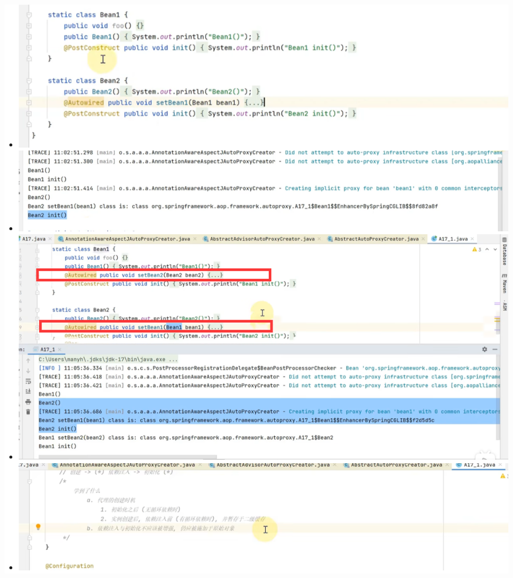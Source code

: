 - ![image-20230329221457507](spring原理mac-photos/image-20230329221457507.png)
- ![image-20230329221649561](spring原理mac-photos/image-20230329221649561.png)
- ![image-20230329221945241](spring原理mac-photos/image-20230329221945241.png)
- ![image-20230329222321324](spring原理mac-photos/image-20230329222321324.png)
